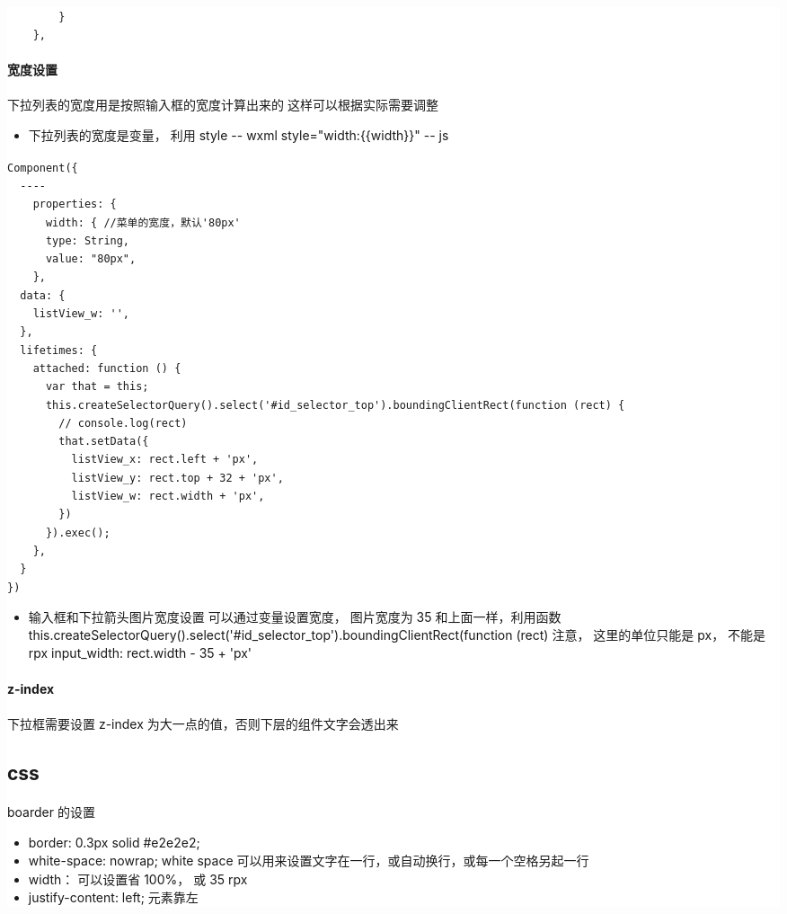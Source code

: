 ```
        }
    },
```
#### 宽度设置
下拉列表的宽度用是按照输入框的宽度计算出来的
这样可以根据实际需要调整

- 下拉列表的宽度是变量， 利用 style
-- wxml
style="width:{{width}}"
-- js
```
Component({
  ----
    properties: {
      width: { //菜单的宽度，默认'80px'
      type: String,
      value: "80px",
    },
  data: {
    listView_w: '',
  },
  lifetimes: {
    attached: function () {
      var that = this;
      this.createSelectorQuery().select('#id_selector_top').boundingClientRect(function (rect) {
        // console.log(rect)
        that.setData({
          listView_x: rect.left + 'px',
          listView_y: rect.top + 32 + 'px',
          listView_w: rect.width + 'px',
        })
      }).exec();
    },
  }
})
```
- 输入框和下拉箭头图片宽度设置
  可以通过变量设置宽度， 图片宽度为 35
  和上面一样，利用函数
  this.createSelectorQuery().select('#id_selector_top').boundingClientRect(function (rect)
  注意， 这里的单位只能是  px， 不能是 rpx
          input_width: rect.width - 35 + 'px'
#### z-index
下拉框需要设置 z-index 为大一点的值，否则下层的组件文字会透出来

##  css
boarder 的设置
- border: 0.3px solid #e2e2e2;
- white-space: nowrap;
white space 可以用来设置文字在一行，或自动换行，或每一个空格另起一行
- width： 可以设置省 100%， 或 35 rpx
- justify-content: left;
元素靠左
